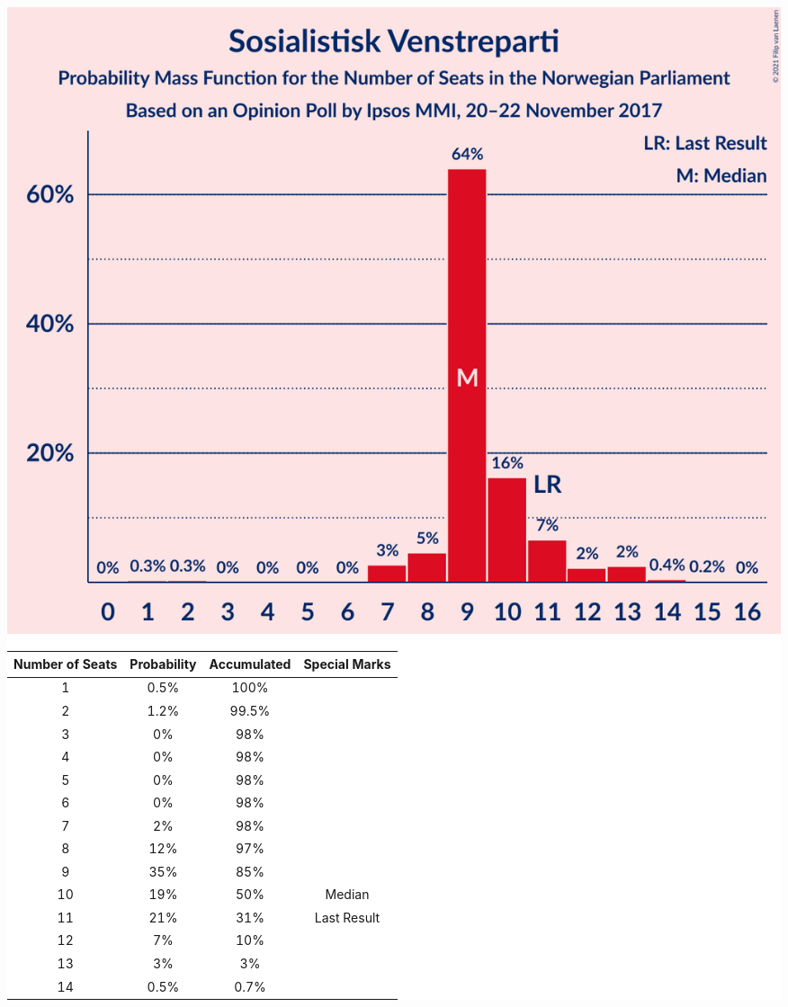 ![Graph with seats probability mass function not yet produced](2017-11-22-IpsosMMI-seats-pmf-sosialistiskvenstreparti.png "Seats Probability Mass Function")

| Number of Seats | Probability | Accumulated | Special Marks |
|:---------------:|:-----------:|:-----------:|:-------------:|
| 1 | 0.5% | 100% |  |
| 2 | 1.2% | 99.5% |  |
| 3 | 0% | 98% |  |
| 4 | 0% | 98% |  |
| 5 | 0% | 98% |  |
| 6 | 0% | 98% |  |
| 7 | 2% | 98% |  |
| 8 | 12% | 97% |  |
| 9 | 35% | 85% |  |
| 10 | 19% | 50% | Median |
| 11 | 21% | 31% | Last Result |
| 12 | 7% | 10% |  |
| 13 | 3% | 3% |  |
| 14 | 0.5% | 0.7% |  |